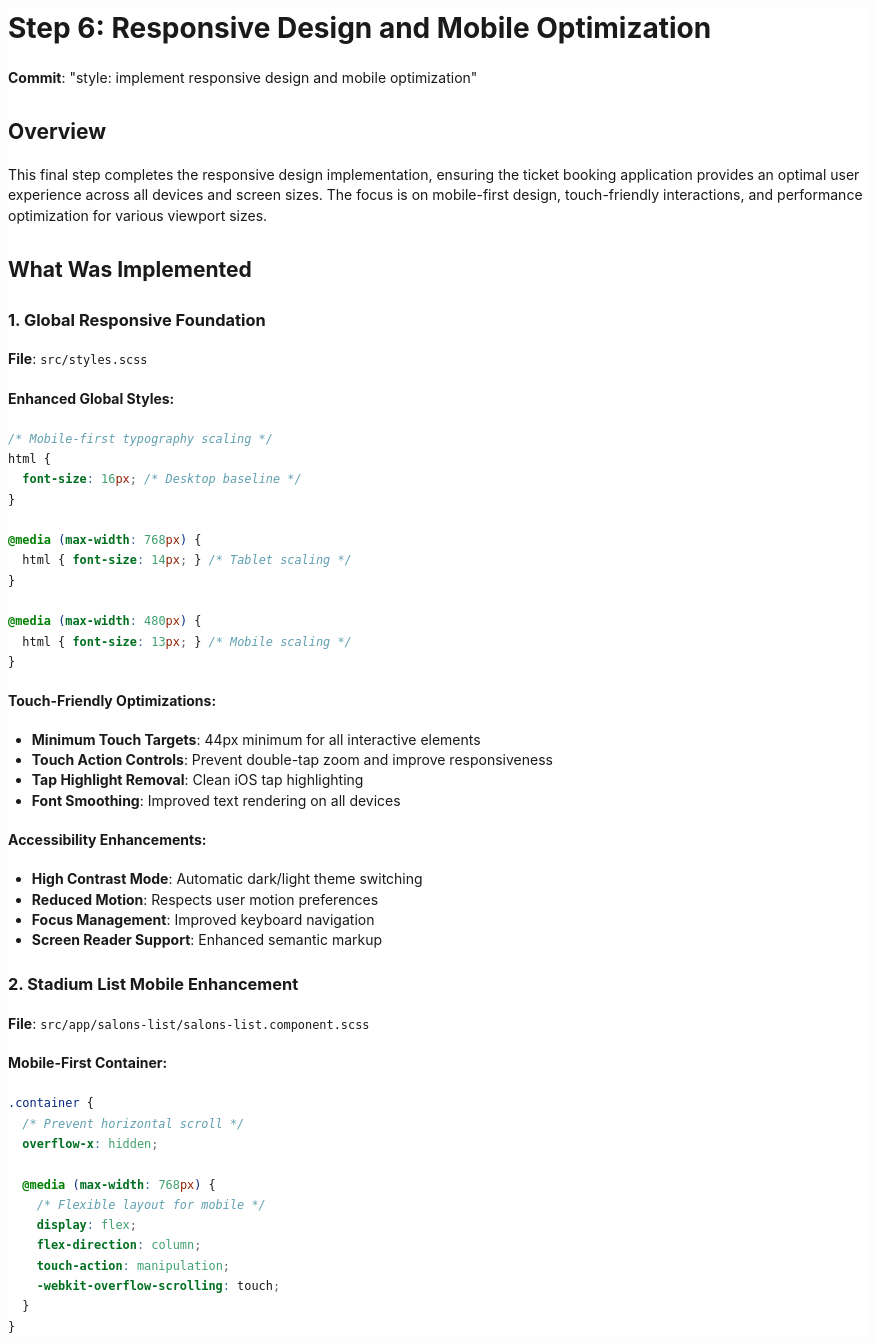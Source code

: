 # Step 6: Responsive Design and Mobile Optimization

**Commit**: "style: implement responsive design and mobile optimization"

## Overview
This final step completes the responsive design implementation, ensuring the ticket booking application provides an optimal user experience across all devices and screen sizes. The focus is on mobile-first design, touch-friendly interactions, and performance optimization for various viewport sizes.

## What Was Implemented

### 1. Global Responsive Foundation
**File**: `src/styles.scss`

#### Enhanced Global Styles:
```scss
/* Mobile-first typography scaling */
html {
  font-size: 16px; /* Desktop baseline */
}

@media (max-width: 768px) {
  html { font-size: 14px; } /* Tablet scaling */
}

@media (max-width: 480px) {
  html { font-size: 13px; } /* Mobile scaling */
}
```

#### Touch-Friendly Optimizations:
- **Minimum Touch Targets**: 44px minimum for all interactive elements
- **Touch Action Controls**: Prevent double-tap zoom and improve responsiveness
- **Tap Highlight Removal**: Clean iOS tap highlighting
- **Font Smoothing**: Improved text rendering on all devices

#### Accessibility Enhancements:
- **High Contrast Mode**: Automatic dark/light theme switching
- **Reduced Motion**: Respects user motion preferences
- **Focus Management**: Improved keyboard navigation
- **Screen Reader Support**: Enhanced semantic markup

### 2. Stadium List Mobile Enhancement
**File**: `src/app/salons-list/salons-list.component.scss`

#### Mobile-First Container:
```scss
.container {
  /* Prevent horizontal scroll */
  overflow-x: hidden;
  
  @media (max-width: 768px) {
    /* Flexible layout for mobile */
    display: flex;
    flex-direction: column;
    touch-action: manipulation;
    -webkit-overflow-scrolling: touch;
  }
}
```
